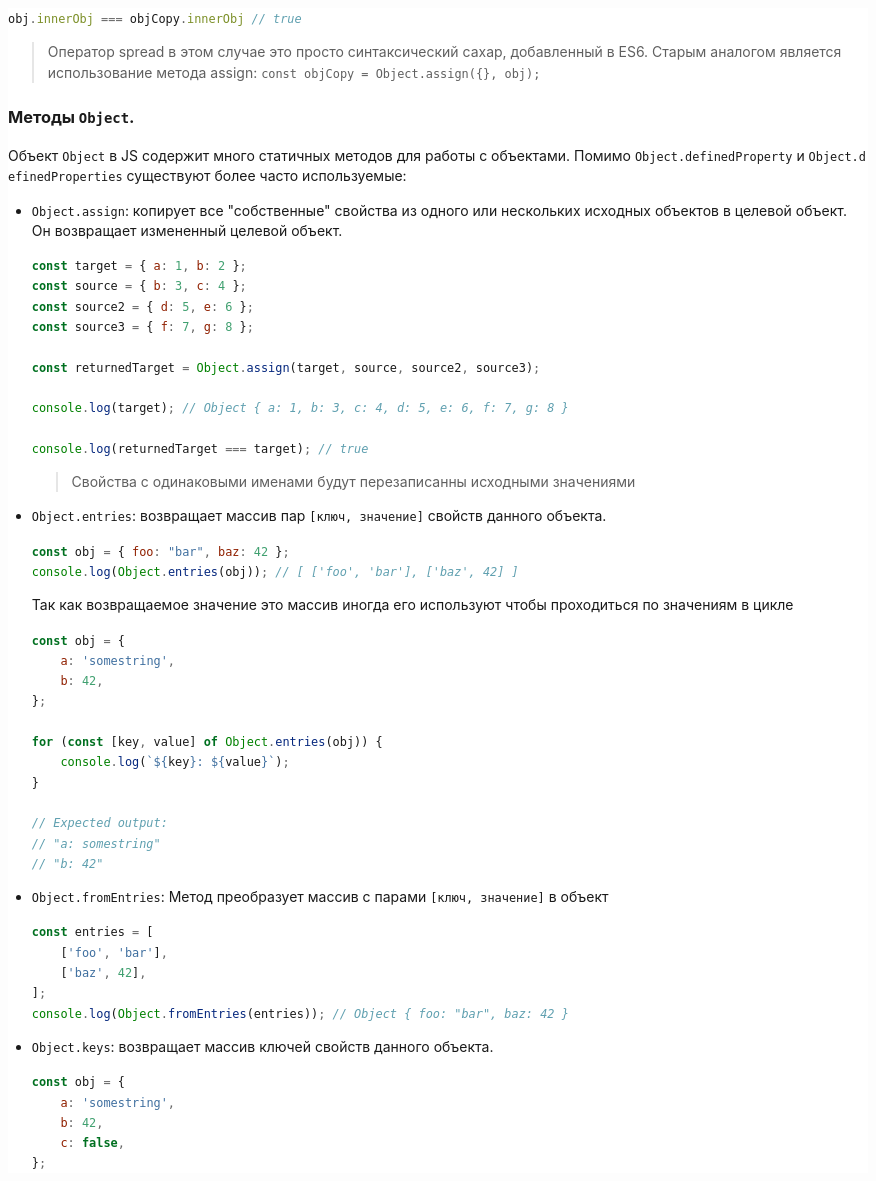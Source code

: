 ```js
obj.innerObj === objCopy.innerObj // true
```

> Оператор spread в этом случае это просто синтаксический сахар, добавленный в ES6. Старым аналогом является использование метода assign: `const objCopy = Object.assign({}, obj);`


### Методы `Object`.
Объект `Object` в JS содержит много статичных методов для работы с объектами.
Помимо `Object.definedProperty` и `Object.definedProperties` существуют более часто используемые:
- `Object.assign`: копирует все "собственные" свойства из одного или нескольких исходных объектов в целевой объект. Он возвращает измененный целевой объект.
    ```js
    const target = { a: 1, b: 2 };
    const source = { b: 3, c: 4 };
    const source2 = { d: 5, e: 6 };
    const source3 = { f: 7, g: 8 };

    const returnedTarget = Object.assign(target, source, source2, source3);

    console.log(target); // Object { a: 1, b: 3, c: 4, d: 5, e: 6, f: 7, g: 8 }

    console.log(returnedTarget === target); // true
    ```
    > Свойства с одинаковыми именами будут перезаписанны исходными значениями
- `Object.entries`: возвращает массив пар `[ключ, значение]` свойств данного объекта.
    ```js
    const obj = { foo: "bar", baz: 42 };
    console.log(Object.entries(obj)); // [ ['foo', 'bar'], ['baz', 42] ]
    ```
    Так как возвращаемое значение это массив иногда его используют чтобы проходиться по значениям в цикле
    ```js
    const obj = {
        a: 'somestring',
        b: 42,
    };

    for (const [key, value] of Object.entries(obj)) {
        console.log(`${key}: ${value}`);
    }

    // Expected output:
    // "a: somestring"
    // "b: 42"
    ```
- `Object.fromEntries`: Метод преобразует массив с парами `[ключ, значение]` в объект
    ```js
    const entries = [
        ['foo', 'bar'],
        ['baz', 42],
    ];
    console.log(Object.fromEntries(entries)); // Object { foo: "bar", baz: 42 }
    ```
- `Object.keys`: возвращает массив ключей свойств данного объекта.
    ```js
    const obj = {
        a: 'somestring',
        b: 42,
        c: false,
    };
